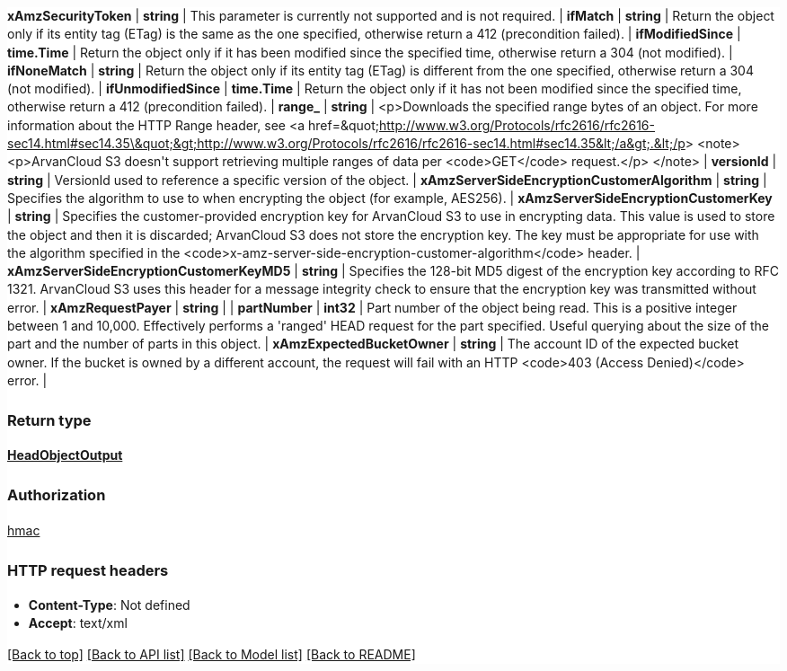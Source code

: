 
 **xAmzSecurityToken** | **string** | This parameter is currently not supported and is not required. | 
 **ifMatch** | **string** | Return the object only if its entity tag (ETag) is the same as the one specified, otherwise return a 412 (precondition failed). | 
 **ifModifiedSince** | **time.Time** | Return the object only if it has been modified since the specified time, otherwise return a 304 (not modified). | 
 **ifNoneMatch** | **string** | Return the object only if its entity tag (ETag) is different from the one specified, otherwise return a 304 (not modified). | 
 **ifUnmodifiedSince** | **time.Time** | Return the object only if it has not been modified since the specified time, otherwise return a 412 (precondition failed). | 
 **range_** | **string** | &lt;p&gt;Downloads the specified range bytes of an object. For more information about the HTTP Range header, see &lt;a href&#x3D;\&quot;http://www.w3.org/Protocols/rfc2616/rfc2616-sec14.html#sec14.35\&quot;&gt;http://www.w3.org/Protocols/rfc2616/rfc2616-sec14.html#sec14.35&lt;/a&gt;.&lt;/p&gt; &lt;note&gt; &lt;p&gt;ArvanCloud S3 doesn&#39;t support retrieving multiple ranges of data per &lt;code&gt;GET&lt;/code&gt; request.&lt;/p&gt; &lt;/note&gt; | 
 **versionId** | **string** | VersionId used to reference a specific version of the object. | 
 **xAmzServerSideEncryptionCustomerAlgorithm** | **string** | Specifies the algorithm to use to when encrypting the object (for example, AES256). | 
 **xAmzServerSideEncryptionCustomerKey** | **string** | Specifies the customer-provided encryption key for ArvanCloud S3 to use in encrypting data. This value is used to store the object and then it is discarded; ArvanCloud S3 does not store the encryption key. The key must be appropriate for use with the algorithm specified in the &lt;code&gt;x-amz-server-side-encryption-customer-algorithm&lt;/code&gt; header. | 
 **xAmzServerSideEncryptionCustomerKeyMD5** | **string** | Specifies the 128-bit MD5 digest of the encryption key according to RFC 1321. ArvanCloud S3 uses this header for a message integrity check to ensure that the encryption key was transmitted without error. | 
 **xAmzRequestPayer** | **string** |  | 
 **partNumber** | **int32** | Part number of the object being read. This is a positive integer between 1 and 10,000. Effectively performs a &#39;ranged&#39; HEAD request for the part specified. Useful querying about the size of the part and the number of parts in this object. | 
 **xAmzExpectedBucketOwner** | **string** | The account ID of the expected bucket owner. If the bucket is owned by a different account, the request will fail with an HTTP &lt;code&gt;403 (Access Denied)&lt;/code&gt; error. | 

### Return type

[**HeadObjectOutput**](HeadObjectOutput.md)

### Authorization

[hmac](../README.md#hmac)

### HTTP request headers

- **Content-Type**: Not defined
- **Accept**: text/xml

[[Back to top]](#) [[Back to API list]](../README.md#documentation-for-api-endpoints)
[[Back to Model list]](../README.md#documentation-for-models)
[[Back to README]](../README.md)

